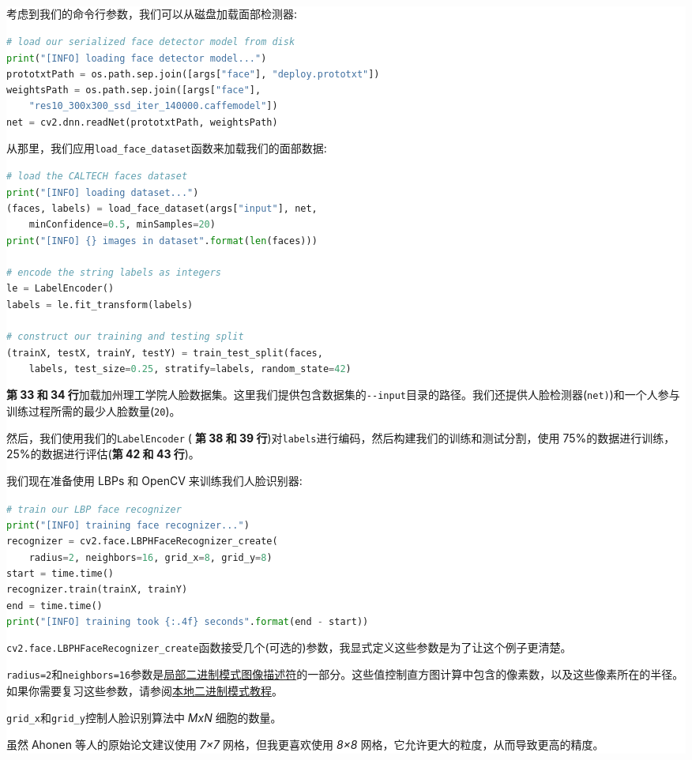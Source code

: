 考虑到我们的命令行参数，我们可以从磁盘加载面部检测器:

```py
# load our serialized face detector model from disk
print("[INFO] loading face detector model...")
prototxtPath = os.path.sep.join([args["face"], "deploy.prototxt"])
weightsPath = os.path.sep.join([args["face"],
	"res10_300x300_ssd_iter_140000.caffemodel"])
net = cv2.dnn.readNet(prototxtPath, weightsPath)
```

从那里，我们应用`load_face_dataset`函数来加载我们的面部数据:

```py
# load the CALTECH faces dataset
print("[INFO] loading dataset...")
(faces, labels) = load_face_dataset(args["input"], net,
	minConfidence=0.5, minSamples=20)
print("[INFO] {} images in dataset".format(len(faces)))

# encode the string labels as integers
le = LabelEncoder()
labels = le.fit_transform(labels)

# construct our training and testing split
(trainX, testX, trainY, testY) = train_test_split(faces,
	labels, test_size=0.25, stratify=labels, random_state=42)
```

**第 33 和 34 行**加载加州理工学院人脸数据集。这里我们提供包含数据集的`--input`目录的路径。我们还提供人脸检测器(`net)`)和一个人参与训练过程所需的最少人脸数量(`20`)。

然后，我们使用我们的`LabelEncoder` ( **第 38 和 39 行**)对`labels`进行编码，然后构建我们的训练和测试分割，使用 75%的数据进行训练，25%的数据进行评估(**第 42 和 43 行**)。

我们现在准备使用 LBPs 和 OpenCV 来训练我们人脸识别器:

```py
# train our LBP face recognizer
print("[INFO] training face recognizer...")
recognizer = cv2.face.LBPHFaceRecognizer_create(
	radius=2, neighbors=16, grid_x=8, grid_y=8)
start = time.time()
recognizer.train(trainX, trainY)
end = time.time()
print("[INFO] training took {:.4f} seconds".format(end - start))
```

`cv2.face.LBPHFaceRecognizer_create`函数接受几个(可选的)参数，我显式定义这些参数是为了让这个例子更清楚。

`radius=2`和`neighbors=16`参数是[局部二进制模式图像描述符](https://pyimagesearch.com/2015/12/07/local-binary-patterns-with-python-opencv/)的一部分。这些值控制直方图计算中包含的像素数，以及这些像素所在的半径。如果你需要复习这些参数，请参阅[本地二进制模式教程](https://pyimagesearch.com/2015/12/07/local-binary-patterns-with-python-opencv/)。

`grid_x`和`grid_y`控制人脸识别算法中 *MxN* 细胞的数量。

虽然 Ahonen 等人的原始论文建议使用 *7×7* 网格，但我更喜欢使用 *8×8* 网格，它允许更大的粒度，从而导致更高的精度。
